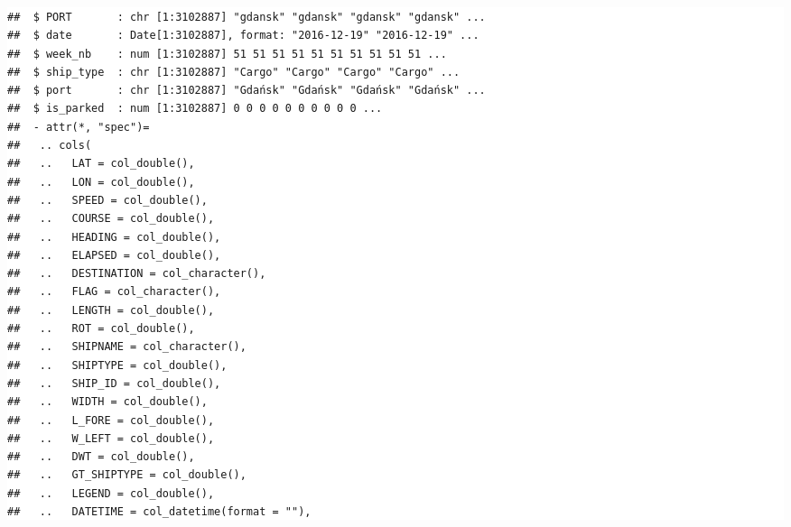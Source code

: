     ##  $ PORT       : chr [1:3102887] "gdansk" "gdansk" "gdansk" "gdansk" ...
    ##  $ date       : Date[1:3102887], format: "2016-12-19" "2016-12-19" ...
    ##  $ week_nb    : num [1:3102887] 51 51 51 51 51 51 51 51 51 51 ...
    ##  $ ship_type  : chr [1:3102887] "Cargo" "Cargo" "Cargo" "Cargo" ...
    ##  $ port       : chr [1:3102887] "Gdańsk" "Gdańsk" "Gdańsk" "Gdańsk" ...
    ##  $ is_parked  : num [1:3102887] 0 0 0 0 0 0 0 0 0 0 ...
    ##  - attr(*, "spec")=
    ##   .. cols(
    ##   ..   LAT = col_double(),
    ##   ..   LON = col_double(),
    ##   ..   SPEED = col_double(),
    ##   ..   COURSE = col_double(),
    ##   ..   HEADING = col_double(),
    ##   ..   ELAPSED = col_double(),
    ##   ..   DESTINATION = col_character(),
    ##   ..   FLAG = col_character(),
    ##   ..   LENGTH = col_double(),
    ##   ..   ROT = col_double(),
    ##   ..   SHIPNAME = col_character(),
    ##   ..   SHIPTYPE = col_double(),
    ##   ..   SHIP_ID = col_double(),
    ##   ..   WIDTH = col_double(),
    ##   ..   L_FORE = col_double(),
    ##   ..   W_LEFT = col_double(),
    ##   ..   DWT = col_double(),
    ##   ..   GT_SHIPTYPE = col_double(),
    ##   ..   LEGEND = col_double(),
    ##   ..   DATETIME = col_datetime(format = ""),